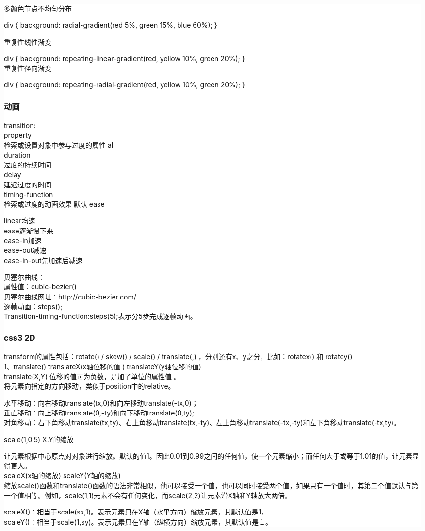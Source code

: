 
多颜色节点不均匀分布  

div { background: radial-gradient(red 5%, green 15%, blue 60%); }  

重复性线性渐变  

div { background: repeating-linear-gradient(red, yellow 10%, green 20%); }  
重复性径向渐变  

div { background: repeating-radial-gradient(red, yellow 10%, green 20%); }  

### 动画

transition:    
				property  
检索或设置对象中参与过度的属性   all  
				duration  
过度的持续时间  
				delay	  
延迟过度的时间  
				timing-function  
检索或过度的动画效果    默认  ease  

linear均速  
ease逐渐慢下来  
ease-in加速  
ease-out减速  
ease-in-out先加速后减速  


贝塞尔曲线：  
属性值：cubic-bezier()  
贝塞尔曲线网址：http://cubic-bezier.com/  
逐帧动画：steps();  
Transition-timing-function:steps(5);表示分5步完成逐帧动画。  

### css3 2D

transform的属性包括：rotate() / skew() / scale() / translate(,) ，分别还有x、y之分，比如：rotatex() 和 rotatey()   
1、translate()    translateX(x轴位移的值 )    translateY(y轴位移的值)    
translate(X,Y) 位移的值可为负数，是加了单位的属性值 。  
将元素向指定的方向移动，类似于position中的relative。  


水平移动：向右移动translate(tx,0)和向左移动translate(-tx,0)；  
垂直移动：向上移动translate(0,-ty)和向下移动translate(0,ty);  
对角移动：右下角移动translate(tx,ty)、右上角移动translate(tx,-ty)、左上角移动translate(-tx,-ty)和左下角移动translate(-tx,ty)。  
	
scale(1,0.5)  X.Y的缩放  

让元素根据中心原点对对象进行缩放。默认的值1。因此0.01到0.99之间的任何值，使一个元素缩小；而任何大于或等于1.01的值，让元素显得更大。  
scaleX(x轴的缩放)   scaleY(Y轴的缩放)    
缩放scale()函数和translate()函数的语法非常相似，他可以接受一个值，也可以同时接受两个值，如果只有一个值时，其第二个值默认与第一个值相等。例如，scale(1,1)元素不会有任何变化，而scale(2,2)让元素沿X轴和Y轴放大两倍。  

scaleX()：相当于scale(sx,1)。表示元素只在X轴（水平方向）缩放元素，其默认值是1。  
scaleY()：相当于scale(1,sy)。表示元素只在Y轴（纵横方向）缩放元素，其默认值是１。  
